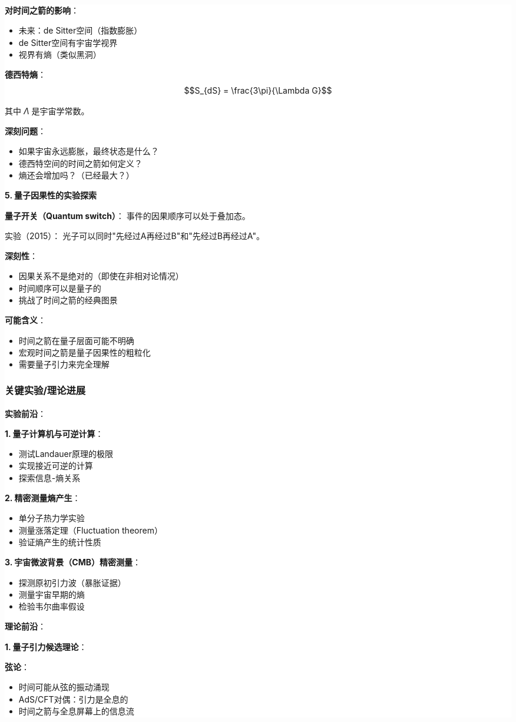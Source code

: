 **对时间之箭的影响**：
- 未来：de Sitter空间（指数膨胀）
- de Sitter空间有宇宙学视界
- 视界有熵（类似黑洞）

**德西特熵**：
$$S_{dS} = \frac{3\pi}{\Lambda G}$$

其中 $\Lambda$ 是宇宙学常数。

**深刻问题**：
- 如果宇宙永远膨胀，最终状态是什么？
- 德西特空间的时间之箭如何定义？
- 熵还会增加吗？（已经最大？）

**5. 量子因果性的实验探索**

**量子开关（Quantum switch）**：
事件的因果顺序可以处于叠加态。

实验（2015）：
光子可以同时"先经过A再经过B"和"先经过B再经过A"。

**深刻性**：
- 因果关系不是绝对的（即使在非相对论情况）
- 时间顺序可以是量子的
- 挑战了时间之箭的经典图景

**可能含义**：
- 时间之箭在量子层面可能不明确
- 宏观时间之箭是量子因果性的粗粒化
- 需要量子引力来完全理解

### 关键实验/理论进展

**实验前沿**：

**1. 量子计算机与可逆计算**：
- 测试Landauer原理的极限
- 实现接近可逆的计算
- 探索信息-熵关系

**2. 精密测量熵产生**：
- 单分子热力学实验
- 测量涨落定理（Fluctuation theorem）
- 验证熵产生的统计性质

**3. 宇宙微波背景（CMB）精密测量**：
- 探测原初引力波（暴胀证据）
- 测量宇宙早期的熵
- 检验韦尔曲率假设

**理论前沿**：

**1. 量子引力候选理论**：

**弦论**：
- 时间可能从弦的振动涌现
- AdS/CFT对偶：引力是全息的
- 时间之箭与全息屏幕上的信息流
